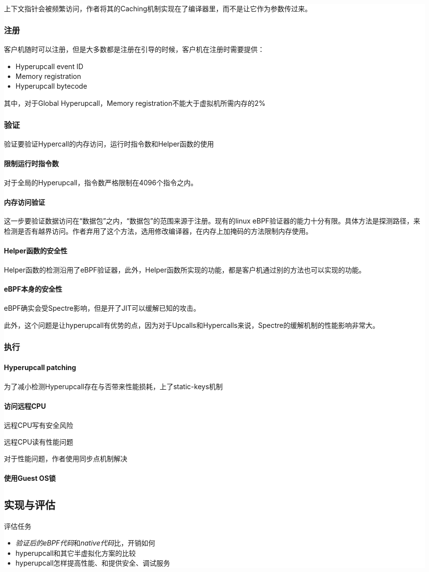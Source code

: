 上下文指针会被频繁访问，作者将其的Caching机制实现在了编译器里，而不是让它作为参数传过来。

### 注册

客户机随时可以注册，但是大多数都是注册在引导的时候，客户机在注册时需要提供：

- Hyperupcall event ID
- Memory registration
- Hyperupcall bytecode

其中，对于Global Hyperupcall，Memory registration不能大于虚拟机所需内存的2%

### 验证

验证要验证Hypercall的内存访问，运行时指令数和Helper函数的使用

#### 限制运行时指令数

对于全局的Hyperupcall，指令数严格限制在4096个指令之内。

#### 内存访问验证

这一步要验证数据访问在“数据包”之内，“数据包”的范围来源于注册。现有的linux eBPF验证器的能力十分有限。具体方法是探测路径，来检测是否有越界访问。作者弃用了这个方法，选用修改编译器，在内存上加掩码的方法限制内存使用。

#### Helper函数的安全性

Helper函数的检测沿用了eBPF验证器，此外，Helper函数所实现的功能，都是客户机通过别的方法也可以实现的功能。

#### eBPF本身的安全性

eBPF确实会受Spectre影响，但是开了JIT可以缓解已知的攻击。

此外，这个问题是让hyperupcall有优势的点，因为对于Upcalls和Hypercalls来说，Spectre的缓解机制的性能影响非常大。

### 执行

#### Hyperupcall patching

为了减小检测Hyperupcall存在与否带来性能损耗，上了static-keys机制

#### 访问远程CPU

远程CPU写有安全风险

远程CPU读有性能问题

对于性能问题，作者使用同步点机制解决

#### 使用Guest OS锁

## 实现与评估

评估任务

- *验证后的eBPF代码*和*native代码*比，开销如何
- hyperupcall和其它半虚拟化方案的比较
- hyperupcall怎样提高性能、和提供安全、调试服务
